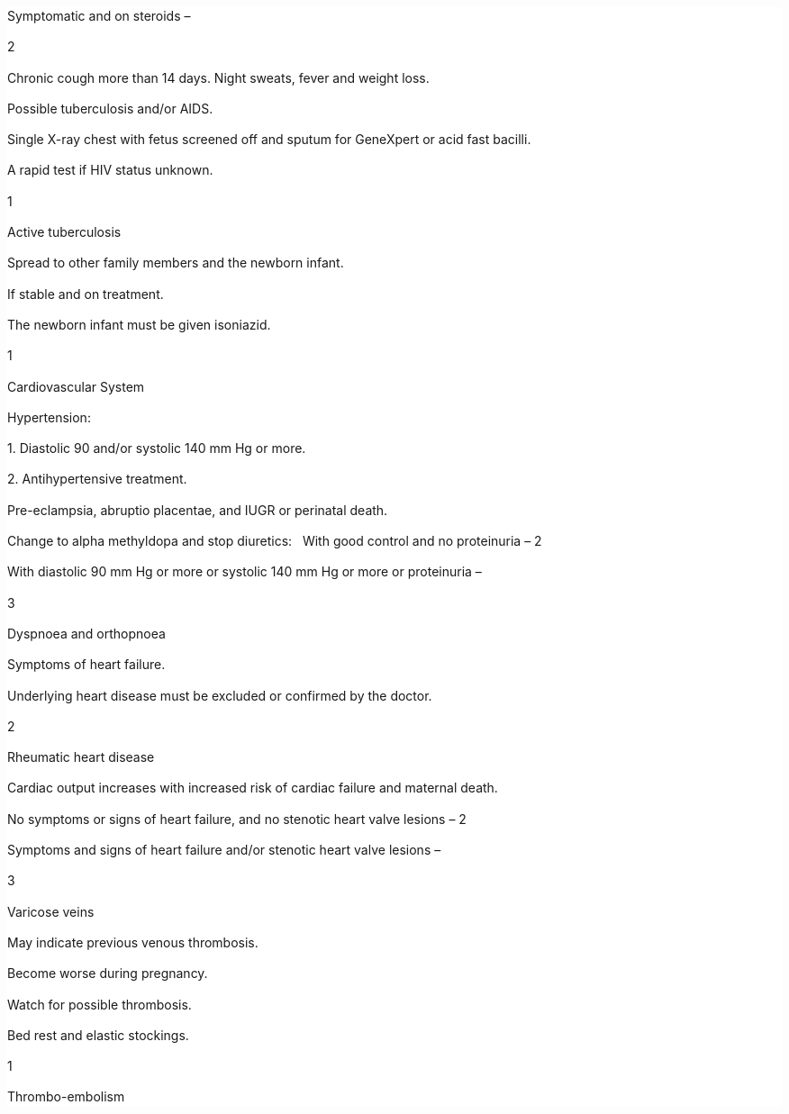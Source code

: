   <td><p>Symptomatic and on steroids –</p></td>
  <td><p>2</p></td>
 </tr>
 <tr>
  <td><p>Chronic cough more than 14 days. Night sweats, fever and weight loss.</p></td>
  <td><p>Possible tuberculosis and/or AIDS.</p></td>
  <td><p>Single X-ray chest with fetus screened off and sputum for GeneXpert or acid fast bacilli.</p>
   <p>A rapid test if HIV status unknown.</p></td>
  <td><p>1</p></td>
 </tr>
 <tr>
  <td><p>Active tuberculosis</p></td>
  <td><p>Spread to other family members and the newborn infant.</p></td>
  <td><p>If stable and on treatment. </p>
   <p>The newborn infant must be given isoniazid.</p></td>
  <td><p>1</p></td>
 </tr>
 <tr class='table-subhead'>
  <td colspan='4' class='table-subhead'><p>Cardiovascular System</p></td>
  </tr>
 <tr>
  <td rowspan='3'><p>Hypertension:</p>
   <p>1. Diastolic 90 and/or systolic 140 mm Hg or more.</p>
   <p>2. Antihypertensive treatment.</p></td>
  <td rowspan='3'><p>Pre-eclampsia, abruptio placentae, and IUGR or perinatal death.</p></td>
  <td>Change to alpha methyldopa and stop diuretics:</td>
  <td>&#160;</td>
 </tr>
 <tr>
  <td>With good control and no proteinuria –</td>
  <td>2</td>
 </tr>
 <tr>
  <td><p>With diastolic 90 mm Hg or more or systolic 140 mm Hg or more or proteinuria –</p></td>
  <td><p>3</p></td>
 </tr>
 <tr>
  <td><p>Dyspnoea and orthopnoea</p></td>
  <td><p>Symptoms of heart failure.</p></td>
  <td><p>Underlying heart disease must be excluded or confirmed by the doctor.</p></td>
  <td><p>2</p></td>
 </tr>
 <tr>
  <td rowspan='2'><p>Rheumatic heart disease</p></td>
  <td rowspan='2'><p>Cardiac output increases with increased risk of cardiac failure and maternal death.</p></td>
  <td>No symptoms or signs of heart failure, and no stenotic heart valve lesions –</td>
  <td>2</td>
 </tr>
 <tr>
  <td><p>Symptoms and signs of heart failure and/or stenotic heart valve lesions –</p></td>
  <td><p>3</p></td>
 </tr>
 <tr>
  <td><p>Varicose veins</p></td>
  <td><p>May indicate previous venous thrombosis. </p>
   <p>Become worse during pregnancy.</p></td>
  <td><p>Watch for possible thrombosis. </p>
   <p>Bed rest and elastic stockings.</p></td>
  <td><p>1</p></td>
 </tr>
 <tr>
  <td><p>Thrombo-embolism</p></td>
